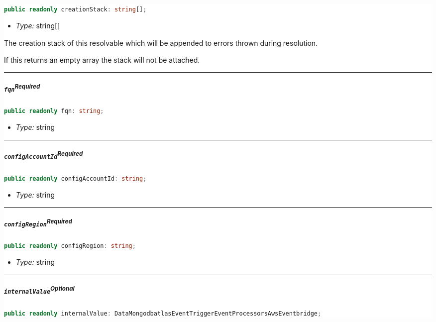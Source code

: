 ```typescript
public readonly creationStack: string[];
```

- *Type:* string[]

The creation stack of this resolvable which will be appended to errors thrown during resolution.

If this returns an empty array the stack will not be attached.

---

##### `fqn`<sup>Required</sup> <a name="fqn" id="@cdktf/provider-mongodbatlas.dataMongodbatlasEventTrigger.DataMongodbatlasEventTriggerEventProcessorsAwsEventbridgeOutputReference.property.fqn"></a>

```typescript
public readonly fqn: string;
```

- *Type:* string

---

##### `configAccountId`<sup>Required</sup> <a name="configAccountId" id="@cdktf/provider-mongodbatlas.dataMongodbatlasEventTrigger.DataMongodbatlasEventTriggerEventProcessorsAwsEventbridgeOutputReference.property.configAccountId"></a>

```typescript
public readonly configAccountId: string;
```

- *Type:* string

---

##### `configRegion`<sup>Required</sup> <a name="configRegion" id="@cdktf/provider-mongodbatlas.dataMongodbatlasEventTrigger.DataMongodbatlasEventTriggerEventProcessorsAwsEventbridgeOutputReference.property.configRegion"></a>

```typescript
public readonly configRegion: string;
```

- *Type:* string

---

##### `internalValue`<sup>Optional</sup> <a name="internalValue" id="@cdktf/provider-mongodbatlas.dataMongodbatlasEventTrigger.DataMongodbatlasEventTriggerEventProcessorsAwsEventbridgeOutputReference.property.internalValue"></a>

```typescript
public readonly internalValue: DataMongodbatlasEventTriggerEventProcessorsAwsEventbridge;
```
